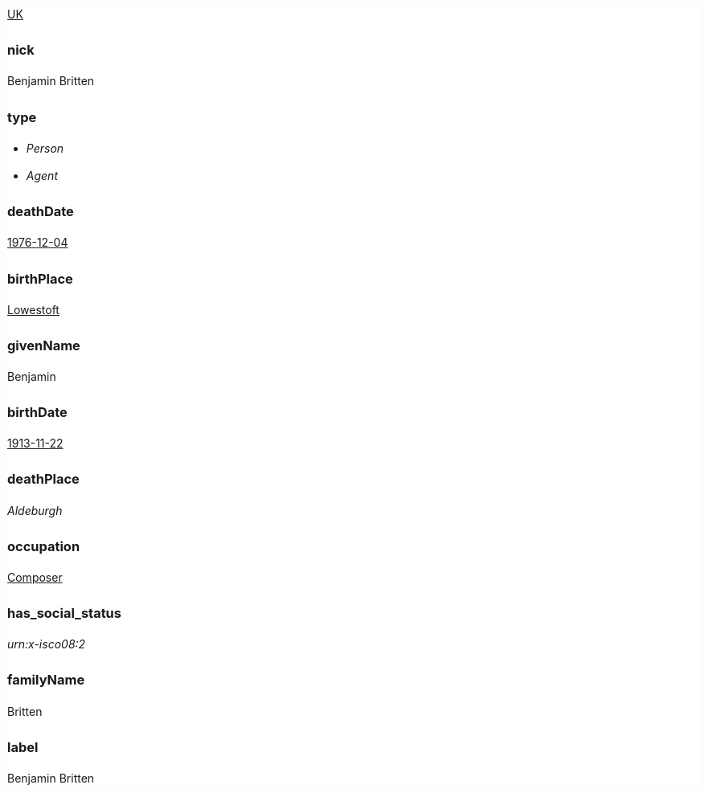 
[UK](#UK)

### nick


Benjamin Britten

### type

 - *Person*

 - *Agent*

### deathDate


[1976-12-04](#1976-12-04)

### birthPlace


[Lowestoft](#Lowestoft)

### givenName


Benjamin

### birthDate


[1913-11-22](#1913-11-22)

### deathPlace


*Aldeburgh*

### occupation


[Composer](#Composer)

### has_social_status


*urn:x-isco08:2*

### familyName


Britten

### label


Benjamin Britten
